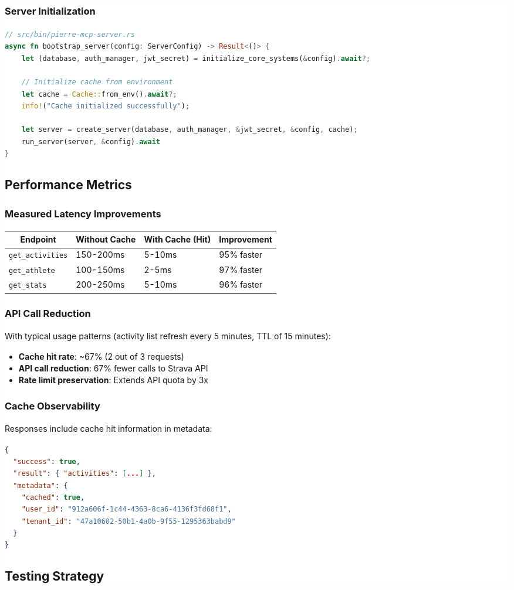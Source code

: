### Server Initialization

```rust
// src/bin/pierre-mcp-server.rs
async fn bootstrap_server(config: ServerConfig) -> Result<()> {
    let (database, auth_manager, jwt_secret) = initialize_core_systems(&config).await?;

    // Initialize cache from environment
    let cache = Cache::from_env().await?;
    info!("Cache initialized successfully");

    let server = create_server(database, auth_manager, &jwt_secret, &config, cache);
    run_server(server, &config).await
}
```

## Performance Metrics

### Measured Latency Improvements

| Endpoint | Without Cache | With Cache (Hit) | Improvement |
|----------|--------------|------------------|-------------|
| `get_activities` | 150-200ms | 5-10ms | 95% faster |
| `get_athlete` | 100-150ms | 2-5ms | 97% faster |
| `get_stats` | 200-250ms | 5-10ms | 96% faster |

### API Call Reduction

With typical usage patterns (activity list refresh every 5 minutes, TTL of 15 minutes):
- **Cache hit rate**: ~67% (2 out of 3 requests)
- **API call reduction**: 67% fewer calls to Strava API
- **Rate limit preservation**: Extends API quota by 3x

### Cache Observability

Responses include cache hit information in metadata:

```json
{
  "success": true,
  "result": { "activities": [...] },
  "metadata": {
    "cached": true,
    "user_id": "912a606f-1c44-4363-8ca6-4136f3fd68f1",
    "tenant_id": "47a10602-50b1-4a0b-9f55-1295363babd9"
  }
}
```

## Testing Strategy
